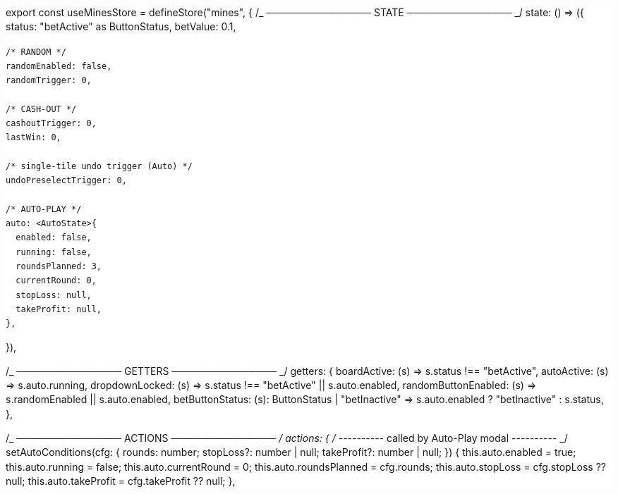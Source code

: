export const useMinesStore = defineStore("mines", {
/_ ─────────────── STATE ─────────────── _/
state: () => ({
status: "betActive" as ButtonStatus,
betValue: 0.1,

    /* RANDOM */
    randomEnabled: false,
    randomTrigger: 0,

    /* CASH-OUT */
    cashoutTrigger: 0,
    lastWin: 0,

    /* single-tile undo trigger (Auto) */
    undoPreselectTrigger: 0,

    /* AUTO-PLAY */
    auto: <AutoState>{
      enabled: false,
      running: false,
      roundsPlanned: 3,
      currentRound: 0,
      stopLoss: null,
      takeProfit: null,
    },

}),

/_ ─────────────── GETTERS ─────────────── _/
getters: {
boardActive: (s) => s.status !== "betActive",
autoActive: (s) => s.auto.running,
dropdownLocked: (s) => s.status !== "betActive" || s.auto.enabled,
randomButtonEnabled: (s) => s.randomEnabled || s.auto.enabled,
betButtonStatus: (s): ButtonStatus | "betInactive" =>
s.auto.enabled ? "betInactive" : s.status,
},

/_ ─────────────── ACTIONS ─────────────── _/
actions: {
/_ ---------- called by Auto-Play modal ---------- _/
setAutoConditions(cfg: {
rounds: number;
stopLoss?: number | null;
takeProfit?: number | null;
}) {
this.auto.enabled = true;
this.auto.running = false;
this.auto.currentRound = 0;
this.auto.roundsPlanned = cfg.rounds;
this.auto.stopLoss = cfg.stopLoss ?? null;
this.auto.takeProfit = cfg.takeProfit ?? null;
},
